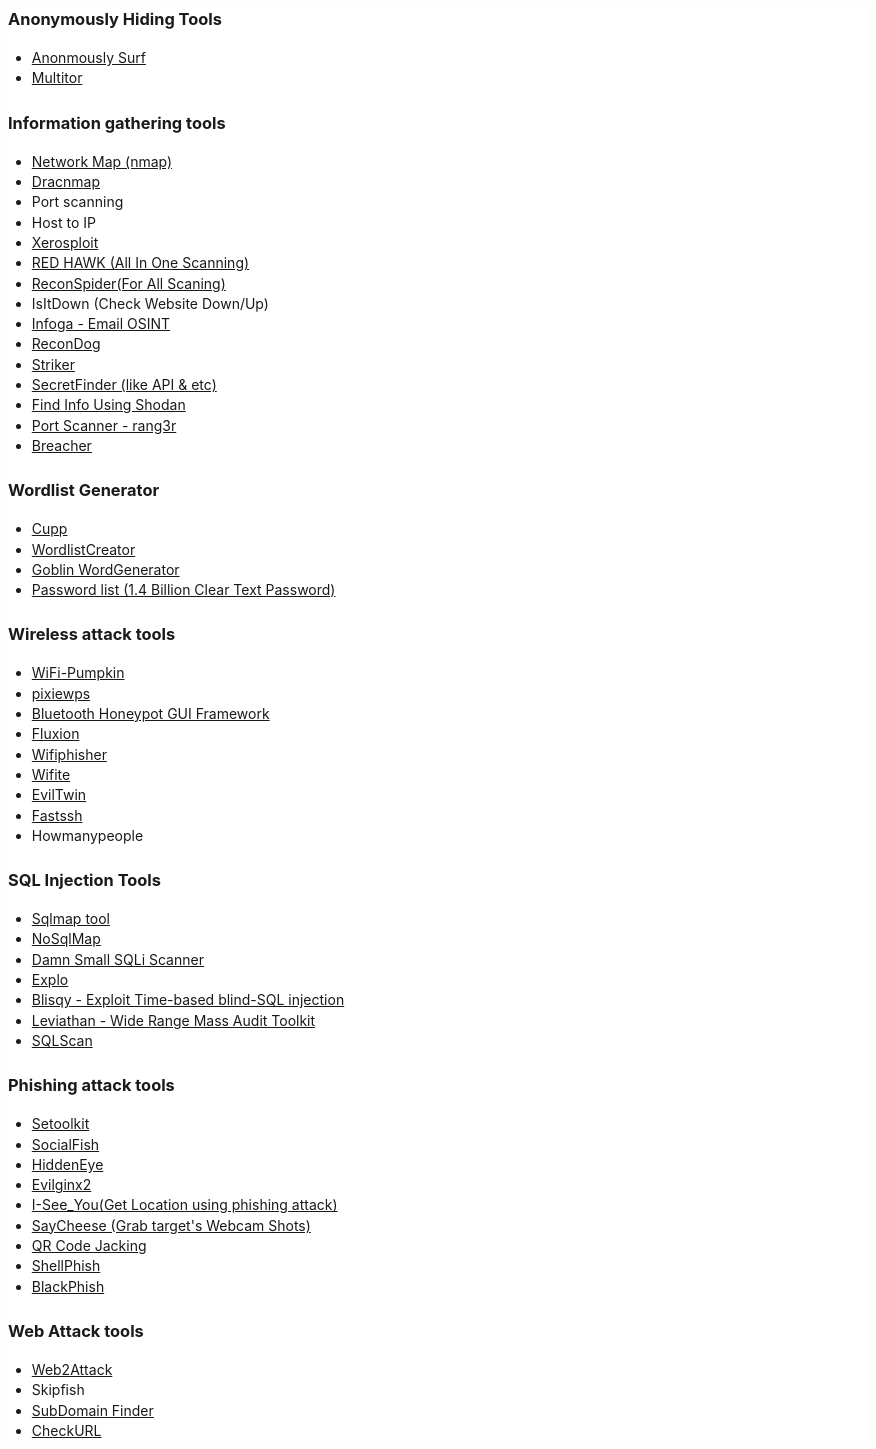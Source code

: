 
### Anonymously Hiding Tools
- [Anonmously Surf](https://github.com/Und3rf10w/kali-anonsurf)
- [Multitor](https://github.com/trimstray/multitor)
### Information gathering tools
- [Network Map (nmap)](https://github.com/nmap/nmap)
- [Dracnmap](https://github.com/Screetsec/Dracnmap)
- Port scanning
- Host to IP 
- [Xerosploit](https://github.com/LionSec/xerosploit)
- [RED HAWK (All In One Scanning)](https://github.com/Tuhinshubhra/RED_HAWK)
- [ReconSpider(For All Scaning)](https://github.com/bhavsec/reconspider)
- IsItDown (Check Website Down/Up)
- [Infoga - Email OSINT](https://github.com/m4ll0k/Infoga)
- [ReconDog](https://github.com/s0md3v/ReconDog)
- [Striker](https://github.com/s0md3v/Striker)
- [SecretFinder (like API & etc)](https://github.com/m4ll0k/SecretFinder)
- [Find Info Using Shodan](https://github.com/m4ll0k/Shodanfy.py)
- [Port Scanner - rang3r](https://github.com/floriankunushevci/rang3r)
- [Breacher](https://github.com/s0md3v/Breacher)
### Wordlist Generator
- [Cupp](https://github.com/Mebus/cupp.git)
- [WordlistCreator](https://github.com/Z4nzu/wlcreator)
- [Goblin WordGenerator](https://github.com/UndeadSec/GoblinWordGenerator.git)
- [Password list (1.4 Billion Clear Text Password)](https://github.com/Viralmaniar/SMWYG-Show-Me-What-You-Got)
### Wireless attack tools
- [WiFi-Pumpkin](https://github.com/P0cL4bs/wifipumpkin3)
- [pixiewps](https://github.com/wiire/pixiewps)
- [Bluetooth Honeypot GUI Framework](https://github.com/andrewmichaelsmith/bluepot)
- [Fluxion](https://github.com/thehackingsage/Fluxion)
- [Wifiphisher](https://github.com/wifiphisher/wifiphisher)
- [Wifite](https://github.com/derv82/wifite2)
- [EvilTwin](https://github.com/Z4nzu/fakeap)
- [Fastssh](https://github.com/Z4nzu/fastssh)
- Howmanypeople
### SQL Injection Tools
- [Sqlmap tool](https://github.com/sqlmapproject/sqlmap)
- [NoSqlMap](https://github.com/codingo/NoSQLMap)
- [Damn Small SQLi Scanner](https://github.com/stamparm/DSSS)
- [Explo](https://github.com/dtag-dev-sec/explo)
- [Blisqy - Exploit Time-based blind-SQL injection](https://github.com/JohnTroony/Blisqy)
- [Leviathan - Wide Range Mass Audit Toolkit](https://github.com/leviathan-framework/leviathan)
- [SQLScan](https://github.com/Cvar1984/sqlscan)
### Phishing attack tools
- [Setoolkit](https://github.com/trustedsec/social-engineer-toolkit)
- [SocialFish](https://github.com/UndeadSec/SocialFish)
- [HiddenEye](https://github.com/DarkSecDevelopers/HiddenEye)
- [Evilginx2](https://github.com/kgretzky/evilginx2)
- [I-See_You(Get Location using phishing attack)](https://github.com/Viralmaniar/I-See-You)
- [SayCheese (Grab target's Webcam Shots)](https://github.com/hangetzzu/saycheese)
- [QR Code Jacking](https://github.com/cryptedwolf/ohmyqr)
- [ShellPhish](https://github.com/An0nUD4Y/shellphish)
- [BlackPhish](https://github.com/iinc0gnit0/BlackPhish)
### Web Attack tools
- [Web2Attack](https://github.com/santatic/web2attack)
- Skipfish
- [SubDomain Finder](https://github.com/aboul3la/Sublist3r)
- [CheckURL](https://github.com/UndeadSec/checkURL)